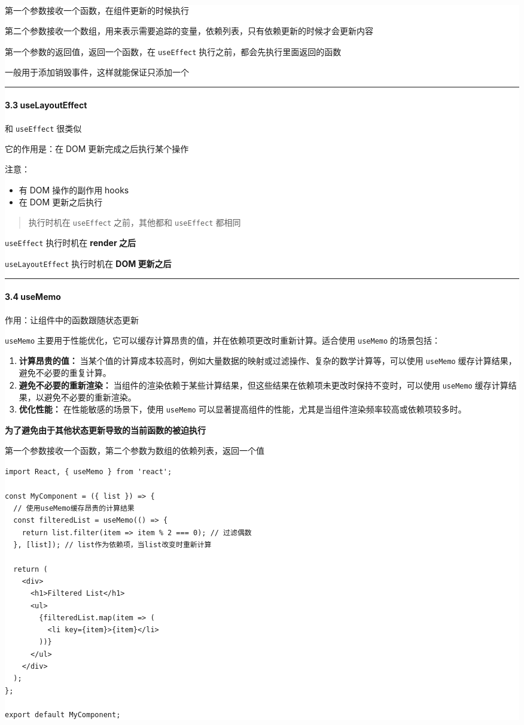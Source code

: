 第一个参数接收一个函数，在组件更新的时候执行

第二个参数接收一个数组，用来表示需要追踪的变量，依赖列表，只有依赖更新的时候才会更新内容

第一个参数的返回值，返回一个函数，在 `useEffect` 执行之前，都会先执行里面返回的函数

一般用于添加销毁事件，这样就能保证只添加一个



---

#### 3.3 useLayoutEffect

和 `useEffect` 很类似

它的作用是：在 DOM 更新完成之后执行某个操作

注意：

- 有 DOM 操作的副作用 hooks
- 在 DOM 更新之后执行

> 执行时机在 `useEffect` 之前，其他都和 `useEffect` 都相同

`useEffect` 执行时机在 **render 之后**

`useLayoutEffect` 执行时机在 **DOM 更新之后**



---

#### 3.4 useMemo

作用：让组件中的函数跟随状态更新

`useMemo` 主要用于性能优化，它可以缓存计算昂贵的值，并在依赖项更改时重新计算。适合使用 `useMemo` 的场景包括：

1. **计算昂贵的值：** 当某个值的计算成本较高时，例如大量数据的映射或过滤操作、复杂的数学计算等，可以使用 `useMemo` 缓存计算结果，避免不必要的重复计算。
2. **避免不必要的重新渲染：** 当组件的渲染依赖于某些计算结果，但这些结果在依赖项未更改时保持不变时，可以使用 `useMemo` 缓存计算结果，以避免不必要的重新渲染。
3. **优化性能：** 在性能敏感的场景下，使用 `useMemo` 可以显著提高组件的性能，尤其是当组件渲染频率较高或依赖项较多时。

**为了避免由于其他状态更新导致的当前函数的被迫执行**

第一个参数接收一个函数，第二个参数为数组的依赖列表，返回一个值

```
import React, { useMemo } from 'react';

const MyComponent = ({ list }) => {
  // 使用useMemo缓存昂贵的计算结果
  const filteredList = useMemo(() => {
    return list.filter(item => item % 2 === 0); // 过滤偶数
  }, [list]); // list作为依赖项，当list改变时重新计算

  return (
    <div>
      <h1>Filtered List</h1>
      <ul>
        {filteredList.map(item => (
          <li key={item}>{item}</li>
        ))}
      </ul>
    </div>
  );
};

export default MyComponent;

```
